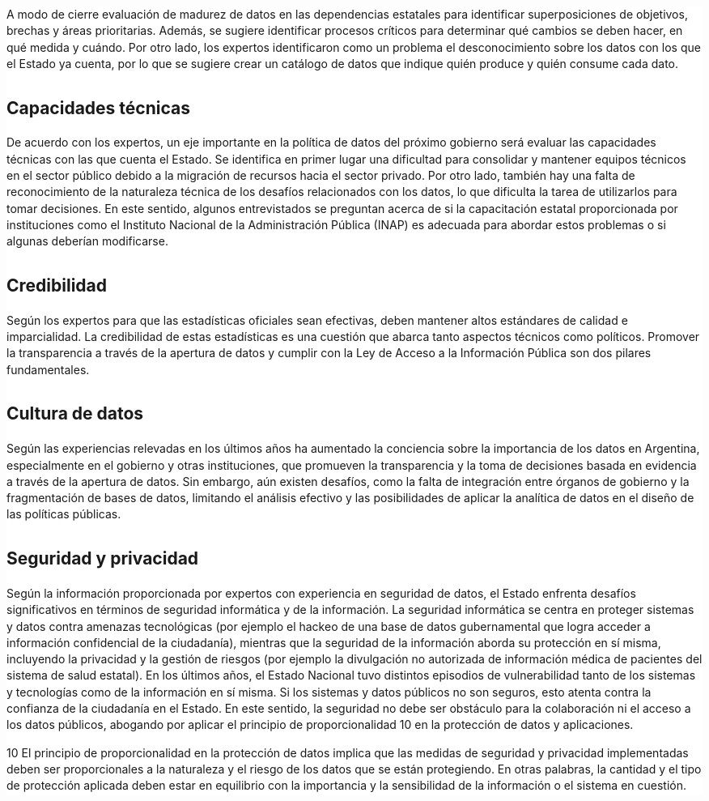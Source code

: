 A modo de cierre evaluación de madurez de datos en las dependencias estatales para identificar superposiciones de objetivos, brechas y áreas prioritarias. Además, se sugiere identificar procesos críticos para determinar qué cambios se deben hacer, en qué medida y cuándo. Por otro lado, los expertos identificaron como un problema el desconocimiento sobre los datos con los que el Estado ya cuenta, por lo que se sugiere crear un catálogo de datos que indique quién produce y quién consume cada dato.

## Capacidades técnicas

De acuerdo con los expertos, un eje importante en la política de datos del próximo gobierno será evaluar las capacidades técnicas con las que cuenta el Estado. Se identifica en primer lugar una dificultad para consolidar y mantener equipos técnicos en el sector público debido a la migración de recursos hacia el sector privado. Por otro lado, también hay una  falta de reconocimiento de la naturaleza técnica de los desafíos relacionados con los datos, lo que dificulta la tarea de utilizarlos para tomar decisiones. En este sentido, algunos entrevistados se preguntan acerca de  si la capacitación estatal proporcionada por instituciones como el Instituto Nacional de la Administración Pública (INAP) es adecuada para abordar estos problemas o si algunas deberían modificarse.

## Credibilidad

Según los expertos para que las estadísticas oficiales sean efectivas, deben mantener altos estándares de calidad e imparcialidad. La credibilidad de estas estadísticas es una cuestión que abarca tanto aspectos técnicos como políticos. Promover la transparencia a través de la apertura de datos y cumplir con la Ley de Acceso a la Información Pública son dos pilares fundamentales.

## Cultura de datos

Según las experiencias relevadas en los últimos años ha aumentado la conciencia sobre la importancia de los datos en Argentina, especialmente en el gobierno y otras instituciones, que promueven la transparencia y la toma de decisiones basada en evidencia a través de la apertura de datos. Sin embargo, aún existen desafíos, como la falta de integración entre órganos de gobierno y la fragmentación de bases de datos, limitando el análisis efectivo y las posibilidades de aplicar la analítica de datos en el diseño de las políticas públicas.

## Seguridad y privacidad

Según la información proporcionada por expertos con experiencia en seguridad de datos, el Estado enfrenta desafíos significativos en términos de seguridad informática y de la información. La seguridad informática se centra en proteger sistemas y datos contra amenazas tecnológicas (por ejemplo el hackeo de una base de datos gubernamental que logra acceder a información confidencial de la ciudadanía), mientras que la seguridad de la información aborda su protección en sí misma, incluyendo la privacidad y la gestión de riesgos (por ejemplo la divulgación no autorizada de información médica de pacientes del sistema de salud estatal). En los últimos años, el Estado Nacional tuvo distintos episodios de vulnerabilidad tanto de los sistemas y  tecnologías como de la información en sí misma. Si los sistemas y datos públicos no son seguros, esto atenta contra la confianza de la ciudadanía en el Estado.  En este sentido, la seguridad no debe ser obstáculo para la colaboración ni el acceso a los datos públicos, abogando por aplicar el principio de proporcionalidad 10 en la protección de datos y aplicaciones.

10 El principio de proporcionalidad en la protección de datos implica que las medidas de seguridad y privacidad implementadas deben ser proporcionales a la naturaleza y el riesgo de los datos que se están protegiendo. En otras palabras, la cantidad y el tipo de protección aplicada deben estar en equilibrio con la importancia y la sensibilidad de la información o el sistema en cuestión.
